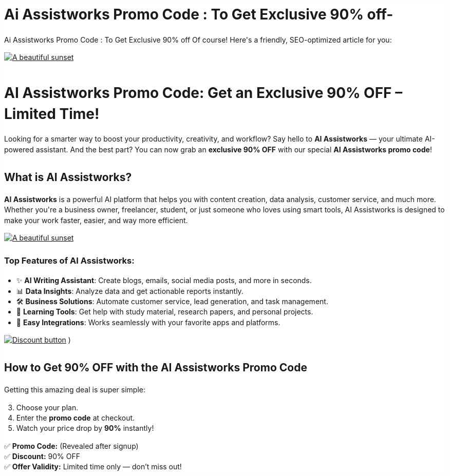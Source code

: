  # Ai Assistworks Promo Code : To Get Exclusive 90% off-
Ai Assistworks Promo Code : To Get Exclusive 90% off
Of course! Here's a friendly, SEO-optimized article for you:


<a href="https://www.aiassistworks.com/?ref=amir
">
  <img src="https://github.com/user-attachments/assets/b9eb4d08-74cb-4b32-8a87-91394ac31fe6" alt="A beautiful sunset" style="max-width: 100%; height: auto; width: 100%;" />
</a>


# AI Assistworks Promo Code: Get an Exclusive 90% OFF – Limited Time!

Looking for a smarter way to boost your productivity, creativity, and workflow? Say hello to **AI Assistworks** — your ultimate AI-powered assistant. And the best part? You can now grab an **exclusive 90% OFF** with our special **AI Assistworks promo code**!

## What is AI Assistworks?

**AI Assistworks** is a powerful AI platform that helps you with content creation, data analysis, customer service, and much more. Whether you're a business owner, freelancer, student, or just someone who loves using smart tools, AI Assistworks is designed to make your work faster, easier, and way more efficient.


<a href="https://www.aiassistworks.com/?ref=amir
">
  <img src="https://github.com/user-attachments/assets/09f62a0e-4126-421a-ac4e-00c289a9206d" alt="A beautiful sunset" style="max-width: 100%; height: auto; width: 100%;" />
</a>
### Top Features of AI Assistworks:
- ✨ **AI Writing Assistant**: Create blogs, emails, social media posts, and more in seconds.
- 📊 **Data Insights**: Analyze data and get actionable reports instantly.
- 🛠️ **Business Solutions**: Automate customer service, lead generation, and task management.
- 🧠 **Learning Tools**: Get help with study material, research papers, and personal projects.
- 🔌 **Easy Integrations**: Works seamlessly with your favorite apps and platforms.


[![Discount button](https://github.com/user-attachments/assets/e5cb2122-5258-4331-bbff-048ba1ae5555)](https://www.aiassistworks.com/?ref=amir)
)
## How to Get 90% OFF with the AI Assistworks Promo Code

Getting this amazing deal is super simple:

3. Choose your plan.
4. Enter the **promo code** at checkout.
5. Watch your price drop by **90%** instantly!

✅ **Promo Code:** (Revealed after signup)  
✅ **Discount:** 90% OFF  
✅ **Offer Validity:** Limited time only — don’t miss out!
